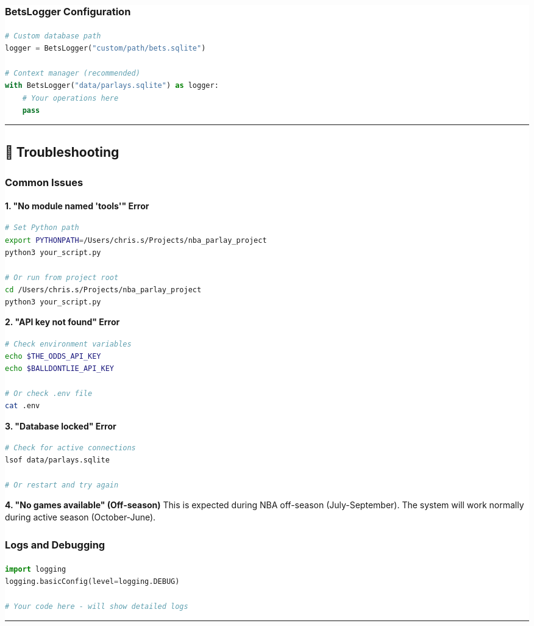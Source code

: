 ### **BetsLogger Configuration**
```python
# Custom database path
logger = BetsLogger("custom/path/bets.sqlite")

# Context manager (recommended)
with BetsLogger("data/parlays.sqlite") as logger:
    # Your operations here
    pass
```

---

## 🚨 **Troubleshooting**

### **Common Issues**

**1. "No module named 'tools'" Error**
```bash
# Set Python path
export PYTHONPATH=/Users/chris.s/Projects/nba_parlay_project
python3 your_script.py

# Or run from project root
cd /Users/chris.s/Projects/nba_parlay_project
python3 your_script.py
```

**2. "API key not found" Error**
```bash
# Check environment variables
echo $THE_ODDS_API_KEY
echo $BALLDONTLIE_API_KEY

# Or check .env file
cat .env
```

**3. "Database locked" Error**
```bash
# Check for active connections
lsof data/parlays.sqlite

# Or restart and try again
```

**4. "No games available" (Off-season)**
This is expected during NBA off-season (July-September). The system will work normally during active season (October-June).

### **Logs and Debugging**
```python
import logging
logging.basicConfig(level=logging.DEBUG)

# Your code here - will show detailed logs
```

---